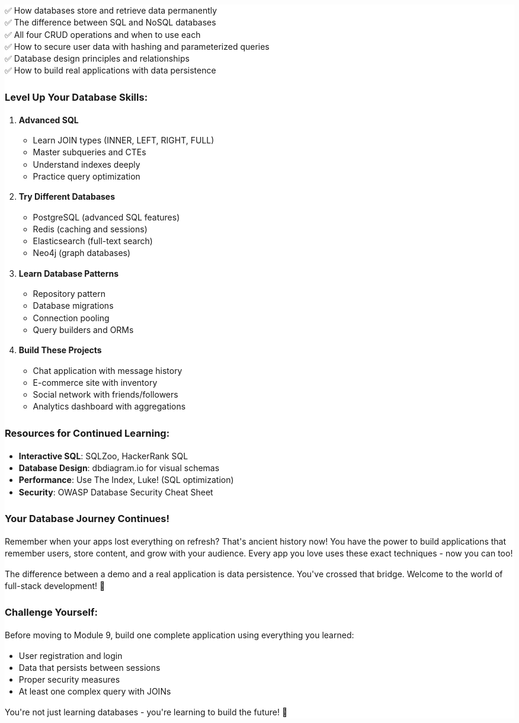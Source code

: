 ✅ How databases store and retrieve data permanently  
✅ The difference between SQL and NoSQL databases  
✅ All four CRUD operations and when to use each  
✅ How to secure user data with hashing and parameterized queries  
✅ Database design principles and relationships  
✅ How to build real applications with data persistence

### Level Up Your Database Skills:

1. **Advanced SQL**
   - Learn JOIN types (INNER, LEFT, RIGHT, FULL)
   - Master subqueries and CTEs
   - Understand indexes deeply
   - Practice query optimization

2. **Try Different Databases**
   - PostgreSQL (advanced SQL features)
   - Redis (caching and sessions)
   - Elasticsearch (full-text search)
   - Neo4j (graph databases)

3. **Learn Database Patterns**
   - Repository pattern
   - Database migrations
   - Connection pooling
   - Query builders and ORMs

4. **Build These Projects**
   - Chat application with message history
   - E-commerce site with inventory
   - Social network with friends/followers
   - Analytics dashboard with aggregations

### Resources for Continued Learning:

- **Interactive SQL**: SQLZoo, HackerRank SQL
- **Database Design**: dbdiagram.io for visual schemas
- **Performance**: Use The Index, Luke! (SQL optimization)
- **Security**: OWASP Database Security Cheat Sheet

### Your Database Journey Continues!

Remember when your apps lost everything on refresh? That's ancient history now! You have the power to build applications that remember users, store content, and grow with your audience. Every app you love uses these exact techniques - now you can too!

The difference between a demo and a real application is data persistence. You've crossed that bridge. Welcome to the world of full-stack development! 🚀

### Challenge Yourself:

Before moving to Module 9, build one complete application using everything you learned:
- User registration and login
- Data that persists between sessions
- Proper security measures
- At least one complex query with JOINs

You're not just learning databases - you're learning to build the future! 💪